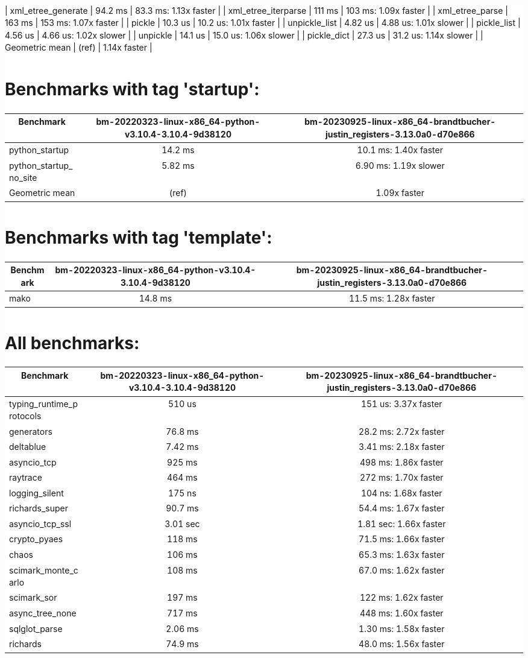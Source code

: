 | xml_etree_generate   | 94.2 ms                                                | 83.3 ms: 1.13x faster                                                   |
| xml_etree_iterparse  | 111 ms                                                 | 103 ms: 1.09x faster                                                    |
| xml_etree_parse      | 163 ms                                                 | 153 ms: 1.07x faster                                                    |
| pickle               | 10.3 us                                                | 10.2 us: 1.01x faster                                                   |
| unpickle_list        | 4.82 us                                                | 4.88 us: 1.01x slower                                                   |
| pickle_list          | 4.56 us                                                | 4.66 us: 1.02x slower                                                   |
| unpickle             | 14.1 us                                                | 15.0 us: 1.06x slower                                                   |
| pickle_dict          | 27.3 us                                                | 31.2 us: 1.14x slower                                                   |
| Geometric mean       | (ref)                                                  | 1.14x faster                                                            |

Benchmarks with tag 'startup':
==============================

| Benchmark              | bm-20220323-linux-x86_64-python-v3.10.4-3.10.4-9d38120 | bm-20230925-linux-x86_64-brandtbucher-justin_registers-3.13.0a0-d70e866 |
|------------------------|:------------------------------------------------------:|:-----------------------------------------------------------------------:|
| python_startup         | 14.2 ms                                                | 10.1 ms: 1.40x faster                                                   |
| python_startup_no_site | 5.82 ms                                                | 6.90 ms: 1.19x slower                                                   |
| Geometric mean         | (ref)                                                  | 1.09x faster                                                            |

Benchmarks with tag 'template':
===============================

| Benchmark | bm-20220323-linux-x86_64-python-v3.10.4-3.10.4-9d38120 | bm-20230925-linux-x86_64-brandtbucher-justin_registers-3.13.0a0-d70e866 |
|-----------|:------------------------------------------------------:|:-----------------------------------------------------------------------:|
| mako      | 14.8 ms                                                | 11.5 ms: 1.28x faster                                                   |

All benchmarks:
===============

| Benchmark                | bm-20220323-linux-x86_64-python-v3.10.4-3.10.4-9d38120 | bm-20230925-linux-x86_64-brandtbucher-justin_registers-3.13.0a0-d70e866 |
|--------------------------|:------------------------------------------------------:|:-----------------------------------------------------------------------:|
| typing_runtime_protocols | 510 us                                                 | 151 us: 3.37x faster                                                    |
| generators               | 76.8 ms                                                | 28.2 ms: 2.72x faster                                                   |
| deltablue                | 7.42 ms                                                | 3.41 ms: 2.18x faster                                                   |
| asyncio_tcp              | 925 ms                                                 | 498 ms: 1.86x faster                                                    |
| raytrace                 | 464 ms                                                 | 272 ms: 1.70x faster                                                    |
| logging_silent           | 175 ns                                                 | 104 ns: 1.68x faster                                                    |
| richards_super           | 90.7 ms                                                | 54.4 ms: 1.67x faster                                                   |
| asyncio_tcp_ssl          | 3.01 sec                                               | 1.81 sec: 1.66x faster                                                  |
| crypto_pyaes             | 118 ms                                                 | 71.5 ms: 1.66x faster                                                   |
| chaos                    | 106 ms                                                 | 65.3 ms: 1.63x faster                                                   |
| scimark_monte_carlo      | 108 ms                                                 | 67.0 ms: 1.62x faster                                                   |
| scimark_sor              | 197 ms                                                 | 122 ms: 1.62x faster                                                    |
| async_tree_none          | 717 ms                                                 | 448 ms: 1.60x faster                                                    |
| sqlglot_parse            | 2.06 ms                                                | 1.30 ms: 1.58x faster                                                   |
| richards                 | 74.9 ms                                                | 48.0 ms: 1.56x faster                                                   |